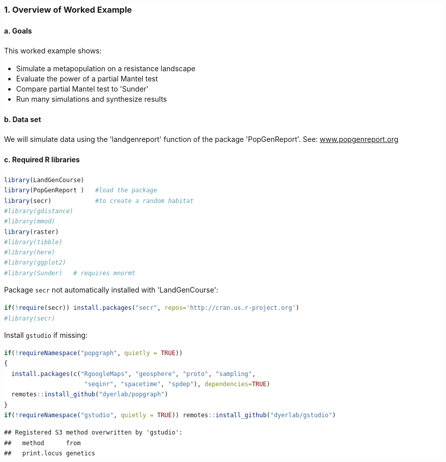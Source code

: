 





### 1. Overview of Worked Example

#### a. Goals 

This worked example shows:

- Simulate a metapopulation on a resistance landscape
- Evaluate the power of a partial Mantel test
- Compare partial Mantel test to 'Sunder'
- Run many simulations and synthesize results

#### b. Data set

We will simulate data using the 'landgenreport' function of the package 'PopGenReport'. See: www.popgenreport.org

#### c. Required R libraries


```r
library(LandGenCourse)
library(PopGenReport )   #load the package
library(secr)            #to create a random habitat
#library(gdistance)
#library(mmod)
library(raster)
#library(tibble)
#library(here)
#library(ggplot2)
#library(Sunder)   # requires mnormt
```

Package `secr` not automatically installed with 'LandGenCourse':


```r
if(!require(secr)) install.packages("secr", repos='http://cran.us.r-project.org')
#library(secr)
```

Install `gstudio` if missing:


```r
if(!requireNamespace("popgraph", quietly = TRUE))
{
  install.packages(c("RgoogleMaps", "geosphere", "proto", "sampling", 
                      "seqinr", "spacetime", "spdep"), dependencies=TRUE)
  remotes::install_github("dyerlab/popgraph")
}
if(!requireNamespace("gstudio", quietly = TRUE)) remotes::install_github("dyerlab/gstudio")
```

```
## Registered S3 method overwritten by 'gstudio':
##   method      from    
##   print.locus genetics
```
